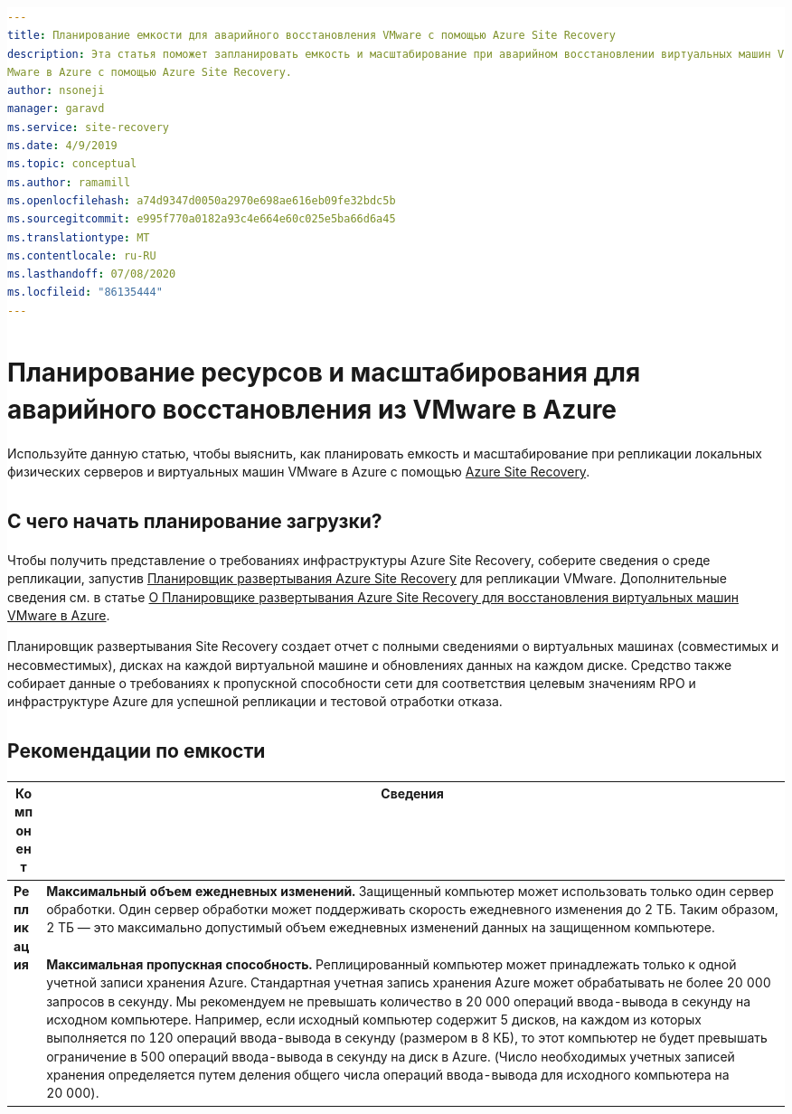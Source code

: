 ```yaml
---
title: Планирование емкости для аварийного восстановления VMware с помощью Azure Site Recovery
description: Эта статья поможет запланировать емкость и масштабирование при аварийном восстановлении виртуальных машин VMware в Azure с помощью Azure Site Recovery.
author: nsoneji
manager: garavd
ms.service: site-recovery
ms.date: 4/9/2019
ms.topic: conceptual
ms.author: ramamill
ms.openlocfilehash: a74d9347d0050a2970e698ae616eb09fe32bdc5b
ms.sourcegitcommit: e995f770a0182a93c4e664e60c025e5ba66d6a45
ms.translationtype: MT
ms.contentlocale: ru-RU
ms.lasthandoff: 07/08/2020
ms.locfileid: "86135444"
---
```

# <a name="plan-capacity-and-scaling-for-vmware-disaster-recovery-to-azure"></a>Планирование ресурсов и масштабирования для аварийного восстановления из VMware в Azure

Используйте данную статью, чтобы выяснить, как планировать емкость и масштабирование при репликации локальных физических серверов и виртуальных машин VMware в Azure с помощью [Azure Site Recovery](site-recovery-overview.md).

## <a name="how-do-i-start-capacity-planning"></a>С чего начать планирование загрузки?

Чтобы получить представление о требованиях инфраструктуры Azure Site Recovery, соберите сведения о среде репликации, запустив [Планировщик развертывания Azure Site Recovery](https://aka.ms/asr-deployment-planner-doc) для репликации VMware. Дополнительные сведения см. в статье [О Планировщике развертывания Azure Site Recovery для восстановления виртуальных машин VMware в Azure](site-recovery-deployment-planner.md). 

Планировщик развертывания Site Recovery создает отчет с полными сведениями о виртуальных машинах (совместимых и несовместимых), дисках на каждой виртуальной машине и обновлениях данных на каждом диске. Средство также собирает данные о требованиях к пропускной способности сети для соответствия целевым значениям RPO и инфраструктуре Azure для успешной репликации и тестовой отработки отказа.

## <a name="capacity-considerations"></a>Рекомендации по емкости

Компонент | Сведения
--- | ---
**Репликация** | **Максимальный объем ежедневных изменений.** Защищенный компьютер может использовать только один сервер обработки. Один сервер обработки может поддерживать скорость ежедневного изменения до 2 ТБ. Таким образом, 2 ТБ — это максимально допустимый объем ежедневных изменений данных на защищенном компьютере.<br /><br /> **Максимальная пропускная способность.** Реплицированный компьютер может принадлежать только к одной учетной записи хранения Azure. Стандартная учетная запись хранения Azure может обрабатывать не более 20 000 запросов в секунду. Мы рекомендуем не превышать количество в 20 000 операций ввода-вывода в секунду на исходном компьютере. Например, если исходный компьютер содержит 5 дисков, на каждом из которых выполняется по 120 операций ввода-вывода в секунду (размером в 8 КБ), то этот компьютер не будет превышать ограничение в 500 операций ввода-вывода в секунду на диск в Azure. (Число необходимых учетных записей хранения определяется путем деления общего числа операций ввода-вывода для исходного компьютера на 20 000).